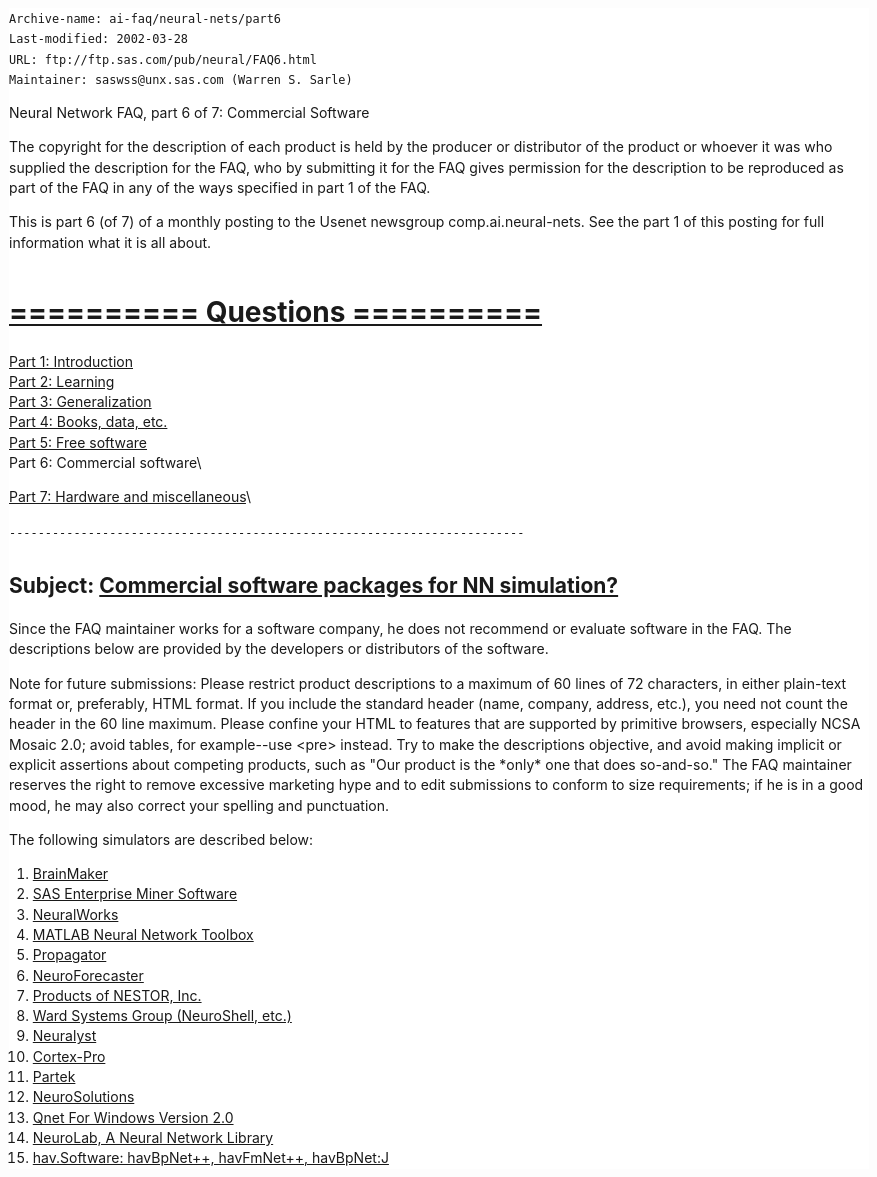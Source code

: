     Archive-name: ai-faq/neural-nets/part6
    Last-modified: 2002-03-28
    URL: ftp://ftp.sas.com/pub/neural/FAQ6.html
    Maintainer: saswss@unx.sas.com (Warren S. Sarle)

Neural Network FAQ, part 6 of 7: Commercial Software

The copyright for the description of each product is held by the
producer or distributor of the product or whoever it was who supplied
the description for the FAQ, who by submitting it for the FAQ gives
permission for the description to be reproduced as part of the FAQ in
any of the ways specified in part 1 of the FAQ.

This is part 6 (of 7) of a monthly posting to the Usenet newsgroup
comp.ai.neural-nets. See the part 1 of this posting for full information
what it is all about.

[========== Questions ==========]()
===================================

[Part 1: Introduction](FAQ.html#questions)\
[Part 2: Learning](FAQ2.html#questions)\
[Part 3: Generalization](FAQ3.html#questions)\
[Part 4: Books, data, etc.](FAQ4.html#questions)\
[Part 5: Free software](FAQ5.html#questions)\
Part 6: Commercial software\

[Part 7: Hardware and miscellaneous](FAQ7.html#questions)\

    ------------------------------------------------------------------------

Subject: [Commercial software packages for NN simulation?]()
------------------------------------------------------------

Since the FAQ maintainer works for a software company, he does not
recommend or evaluate software in the FAQ. The descriptions below are
provided by the developers or distributors of the software.

Note for future submissions: Please restrict product descriptions to a
maximum of 60 lines of 72 characters, in either plain-text format or,
preferably, HTML format. If you include the standard header (name,
company, address, etc.), you need not count the header in the 60 line
maximum. Please confine your HTML to features that are supported by
primitive browsers, especially NCSA Mosaic 2.0; avoid tables, for
example--use &lt;pre&gt; instead. Try to make the descriptions
objective, and avoid making implicit or explicit assertions about
competing products, such as "Our product is the \*only\* one that does
so-and-so." The FAQ maintainer reserves the right to remove excessive
marketing hype and to edit submissions to conform to size requirements;
if he is in a good mood, he may also correct your spelling and
punctuation.

The following simulators are described below:

1.  [BrainMaker](#BrainMaker)
2.  [SAS Enterprise Miner Software](#SAS)
3.  [NeuralWorks](#NeuralWorks)
4.  [MATLAB Neural Network Toolbox](#MATLAB)
5.  [Propagator](#Propagator)
6.  [NeuroForecaster](#NeuroForecaster)
7.  [Products of NESTOR, Inc.](#NESTOR)
8.  [Ward Systems Group (NeuroShell, etc.)](#NeuroShell)
9.  [Neuralyst](#Neuralyst)
10. [Cortex-Pro](#Cortex-Pro)
11. [Partek](#Partek)
12. [NeuroSolutions](#NeuroSolutions)
13. [Qnet For Windows Version 2.0](#Qnet)
14. [NeuroLab, A Neural Network Library](#NeuroLab)
15. [hav.Software: havBpNet++, havFmNet++, havBpNet:J](#hav)